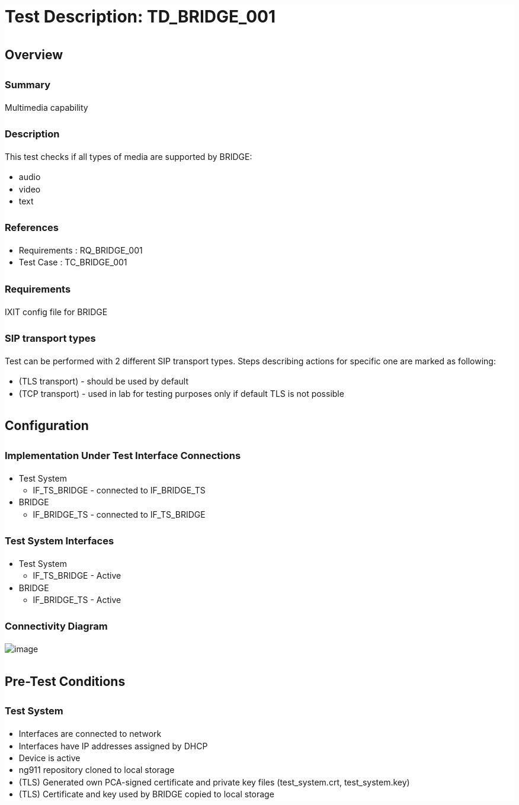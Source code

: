 # Test Description: TD_BRIDGE_001

## Overview
### Summary
Multimedia capability

### Description
This test checks if all types of media are supported by BRIDGE:
- audio
- video
- text

### References
* Requirements : RQ_BRIDGE_001
* Test Case    : TC_BRIDGE_001

### Requirements
IXIT config file for BRIDGE

### SIP transport types
Test can be performed with 2 different SIP transport types. Steps describing actions for specific one are marked as following:
- (TLS transport) - should be used by default
- (TCP transport) - used in lab for testing purposes only if default TLS is not possible

## Configuration
### Implementation Under Test Interface Connections

* Test System
  * IF_TS_BRIDGE - connected to IF_BRIDGE_TS
* BRIDGE
  * IF_BRIDGE_TS - connected to IF_TS_BRIDGE 

### Test System Interfaces

* Test System
  * IF_TS_BRIDGE - Active
* BRIDGE
  * IF_BRIDGE_TS - Active

### Connectivity Diagram

![image](https://github.com/user-attachments/assets/cac39b40-509a-4df1-8e95-33b906d94b22)



## Pre-Test Conditions
### Test System
* Interfaces are connected to network
* Interfaces have IP addresses assigned by DHCP
* Device is active
* ng911 repository cloned to local storage
* (TLS) Generated own PCA-signed certificate and private key files (test_system.crt, test_system.key)
* (TLS) Certificate and key used by BRIDGE copied to local storage
